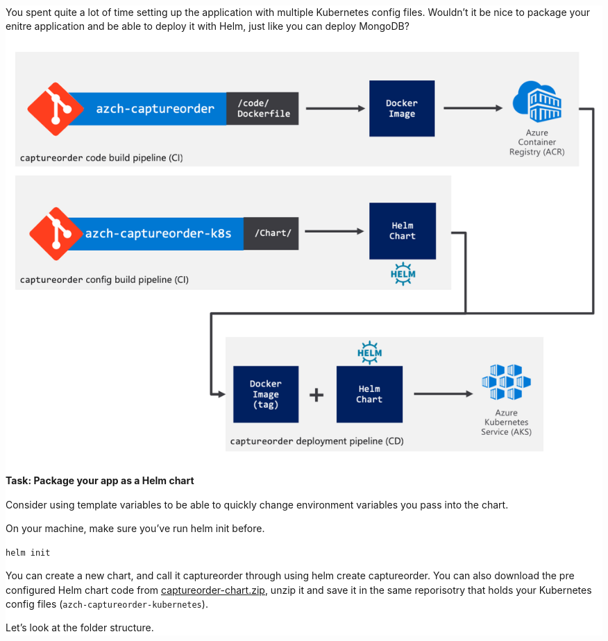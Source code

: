 You spent quite a lot of time setting up the application with multiple Kubernetes config files. Wouldn’t it be nice to package your enitre application and be able to deploy it with Helm, just like you can deploy MongoDB?

![](assets/helm.png)

**Task: Package your app as a Helm chart**

Consider using template variables to be able to quickly change environment variables you pass into the chart.

On your machine, make sure you’ve run helm init before.
```
helm init
```
You can create a new chart, and call it captureorder through using helm create captureorder. You can also download the pre configured Helm chart code from [captureorder-chart.zip](https://aksworkshop.io/yaml-solutions/devops/helm/captureorder-chart.zip), unzip it and save it in the same reporisotry that holds your Kubernetes config files (`azch-captureorder-kubernetes`).

Let’s look at the folder structure.
